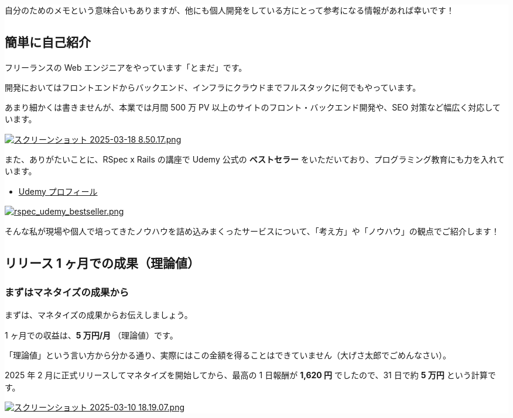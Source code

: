 自分のためのメモという意味合いもありますが、他にも個人開発をしている方にとって参考になる情報があれば幸いです！

## [](https://qiita.com/tomada/items/b992245a4162ddeb1f6e#%E7%B0%A1%E5%8D%98%E3%81%AB%E8%87%AA%E5%B7%B1%E7%B4%B9%E4%BB%8B)簡単に自己紹介

フリーランスの Web エンジニアをやっています「とまだ」です。

開発においてはフロントエンドからバックエンド、インフラにクラウドまでフルスタックに何でもやっています。

あまり細かくは書きませんが、本業では月間 500 万 PV 以上のサイトのフロント・バックエンド開発や、SEO 対策など幅広く対応しています。

[![スクリーンショット 2025-03-18 8.50.17.png](https://qiita-user-contents.imgix.net/https%3A%2F%2Fqiita-image-store.s3.ap-northeast-1.amazonaws.com%2F0%2F364501%2Fbe947765-c0b5-42a2-b3fa-543c217ef1ba.png?ixlib=rb-4.0.0&auto=format&gif-q=60&q=75&s=9fcbe7f6d398affcb2315ad1ca87a62d)](https://qiita-user-contents.imgix.net/https%3A%2F%2Fqiita-image-store.s3.ap-northeast-1.amazonaws.com%2F0%2F364501%2Fbe947765-c0b5-42a2-b3fa-543c217ef1ba.png?ixlib=rb-4.0.0&auto=format&gif-q=60&q=75&s=9fcbe7f6d398affcb2315ad1ca87a62d)

また、ありがたいことに、RSpec x Rails の講座で Udemy 公式の **ベストセラー** をいただいており、プログラミング教育にも力を入れています。

-   [Udemy プロフィール](https://www.udemy.com/user/zeng-shan-you-si)

[![rspec_udemy_bestseller.png](https://qiita-user-contents.imgix.net/https%3A%2F%2Fqiita-image-store.s3.ap-northeast-1.amazonaws.com%2F0%2F364501%2Fd02e8dd4-b404-419d-af1c-cfbe45b7834b.png?ixlib=rb-4.0.0&auto=format&gif-q=60&q=75&s=49d5e6b910687367beeb04107ecd29fd)](https://qiita-user-contents.imgix.net/https%3A%2F%2Fqiita-image-store.s3.ap-northeast-1.amazonaws.com%2F0%2F364501%2Fd02e8dd4-b404-419d-af1c-cfbe45b7834b.png?ixlib=rb-4.0.0&auto=format&gif-q=60&q=75&s=49d5e6b910687367beeb04107ecd29fd)

そんな私が現場や個人で培ってきたノウハウを詰め込みまくったサービスについて、「考え方」や「ノウハウ」の観点でご紹介します！

## [](https://qiita.com/tomada/items/b992245a4162ddeb1f6e#%E3%83%AA%E3%83%AA%E3%83%BC%E3%82%B9-1-%E3%83%B6%E6%9C%88%E3%81%A7%E3%81%AE%E6%88%90%E6%9E%9C%E7%90%86%E8%AB%96%E5%80%A4)リリース 1 ヶ月での成果（理論値）

### [](https://qiita.com/tomada/items/b992245a4162ddeb1f6e#%E3%81%BE%E3%81%9A%E3%81%AF%E3%83%9E%E3%83%8D%E3%82%BF%E3%82%A4%E3%82%BA%E3%81%AE%E6%88%90%E6%9E%9C%E3%81%8B%E3%82%89)まずはマネタイズの成果から

まずは、マネタイズの成果からお伝えしましょう。

1 ヶ月での収益は、**5 万円/月** （理論値）です。

「理論値」という言い方から分かる通り、実際にはこの金額を得ることはできていません（大げさ太郎でごめんなさい）。

2025 年 2 月に正式リリースしてマネタイズを開始してから、最高の 1 日報酬が **1,620 円** でしたので、31 日で約 **5 万円** という計算です。

[![スクリーンショット 2025-03-10 18.19.07.png](https://qiita-user-contents.imgix.net/https%3A%2F%2Fqiita-image-store.s3.ap-northeast-1.amazonaws.com%2F0%2F364501%2F6011a43f-4ea7-4df2-8196-383b1927dad3.png?ixlib=rb-4.0.0&auto=format&gif-q=60&q=75&s=fc465b8e07d345de1d017d2d9ad157a6)](https://qiita-user-contents.imgix.net/https%3A%2F%2Fqiita-image-store.s3.ap-northeast-1.amazonaws.com%2F0%2F364501%2F6011a43f-4ea7-4df2-8196-383b1927dad3.png?ixlib=rb-4.0.0&auto=format&gif-q=60&q=75&s=fc465b8e07d345de1d017d2d9ad157a6)
